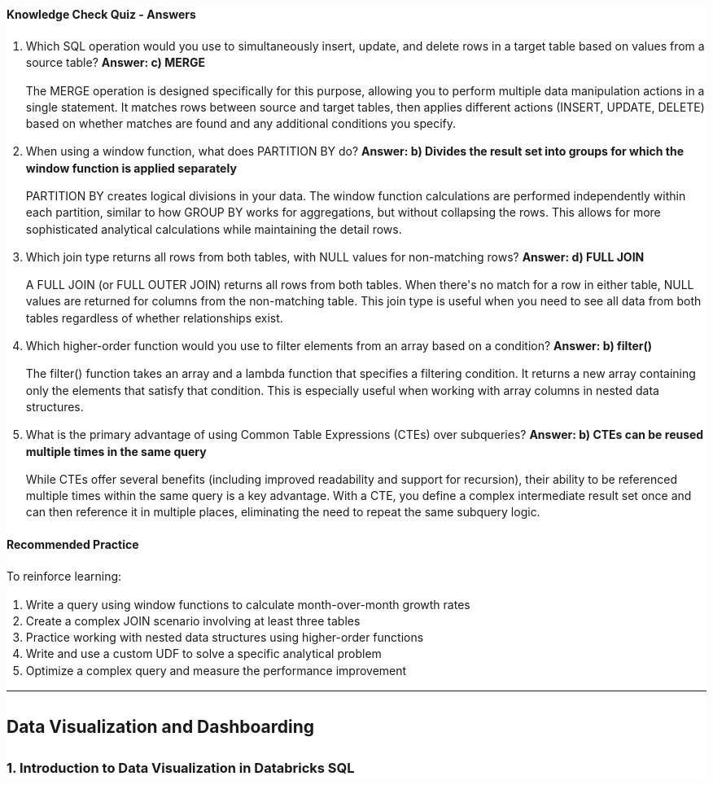 #### Knowledge Check Quiz - Answers

1. Which SQL operation would you use to simultaneously insert, update, and delete rows in a target table based on values from a source table?
   **Answer: c) MERGE**
   
   The MERGE operation is designed specifically for this purpose, allowing you to perform multiple data manipulation actions in a single statement. It matches rows between source and target tables, then applies different actions (INSERT, UPDATE, DELETE) based on whether matches are found and any additional conditions you specify.

2. When using a window function, what does PARTITION BY do?
   **Answer: b) Divides the result set into groups for which the window function is applied separately**
   
   PARTITION BY creates logical divisions in your data. The window function calculations are performed independently within each partition, similar to how GROUP BY works for aggregations, but without collapsing the rows. This allows for more sophisticated analytical calculations while maintaining the detail rows.

3. Which join type returns all rows from both tables, with NULL values for non-matching rows?
   **Answer: d) FULL JOIN**
   
   A FULL JOIN (or FULL OUTER JOIN) returns all rows from both tables. When there's no match for a row in either table, NULL values are returned for columns from the non-matching table. This join type is useful when you need to see all data from both tables regardless of whether relationships exist.

4. Which higher-order function would you use to filter elements from an array based on a condition?
   **Answer: b) filter()**
   
   The filter() function takes an array and a lambda function that specifies a filtering condition. It returns a new array containing only the elements that satisfy that condition. This is especially useful when working with array columns in nested data structures.

5. What is the primary advantage of using Common Table Expressions (CTEs) over subqueries?
   **Answer: b) CTEs can be reused multiple times in the same query**
   
   While CTEs offer several benefits (including improved readability and support for recursion), their ability to be referenced multiple times within the same query is a key advantage. With a CTE, you define a complex intermediate result set once and can then reference it in multiple places, eliminating the need to repeat the same subquery logic.

#### Recommended Practice

To reinforce learning:
1. Write a query using window functions to calculate month-over-month growth rates
2. Create a complex JOIN scenario involving at least three tables
3. Practice working with nested data structures using higher-order functions
4. Write and use a custom UDF to solve a specific analytical problem
5. Optimize a complex query and measure the performance improvement

---

## Data Visualization and Dashboarding

### 1. Introduction to Data Visualization in Databricks SQL
